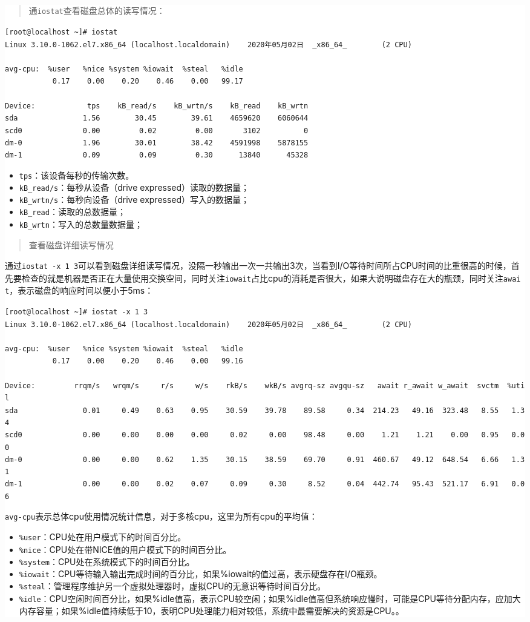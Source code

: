 > 通`iostat`查看磁盘总体的读写情况：

```
[root@localhost ~]# iostat
Linux 3.10.0-1062.el7.x86_64 (localhost.localdomain)    2020年05月02日  _x86_64_        (2 CPU)

avg-cpu:  %user   %nice %system %iowait  %steal   %idle
           0.17    0.00    0.20    0.46    0.00   99.17

Device:            tps    kB_read/s    kB_wrtn/s    kB_read    kB_wrtn
sda               1.56        30.45        39.61    4659620    6060644
scd0              0.00         0.02         0.00       3102          0
dm-0              1.96        30.01        38.42    4591998    5878155
dm-1              0.09         0.09         0.30      13840      45328
```

- `tps`：该设备每秒的传输次数。
- `kB_read/s`：每秒从设备（drive expressed）读取的数据量；
- `kB_wrtn/s`：每秒向设备（drive expressed）写入的数据量；
- `kB_read`：读取的总数据量；
- `kB_wrtn`：写入的总数量数据量；

> 查看磁盘详细读写情况

通过`iostat -x 1 3`可以看到磁盘详细读写情况，没隔一秒输出一次一共输出3次，当看到I/O等待时间所占CPU时间的比重很高的时候，首先要检查的就是机器是否正在大量使用交换空间，同时关注`iowait`占比cpu的消耗是否很大，如果大说明磁盘存在大的瓶颈，同时关注`await`，表示磁盘的响应时间以便小于5ms：

```
[root@localhost ~]# iostat -x 1 3
Linux 3.10.0-1062.el7.x86_64 (localhost.localdomain)    2020年05月02日  _x86_64_        (2 CPU)

avg-cpu:  %user   %nice %system %iowait  %steal   %idle
           0.17    0.00    0.20    0.46    0.00   99.16

Device:         rrqm/s   wrqm/s     r/s     w/s    rkB/s    wkB/s avgrq-sz avgqu-sz   await r_await w_await  svctm  %util
sda               0.01     0.49    0.63    0.95    30.59    39.78    89.58     0.34  214.23   49.16  323.48   8.55   1.34
scd0              0.00     0.00    0.00    0.00     0.02     0.00    98.48     0.00    1.21    1.21    0.00   0.95   0.00
dm-0              0.00     0.00    0.62    1.35    30.15    38.59    69.70     0.91  460.67   49.12  648.54   6.66   1.31
dm-1              0.00     0.00    0.02    0.07     0.09     0.30     8.52     0.04  442.74   95.43  521.17   6.91   0.06
```

`avg-cpu`表示总体cpu使用情况统计信息，对于多核cpu，这里为所有cpu的平均值：

- `%user`：CPU处在用户模式下的时间百分比。
- `%nice`：CPU处在带NICE值的用户模式下的时间百分比。
- `%system`：CPU处在系统模式下的时间百分比。
- `%iowait`：CPU等待输入输出完成时间的百分比，如果%iowait的值过高，表示硬盘存在I/O瓶颈。
- `%steal`：管理程序维护另一个虚拟处理器时，虚拟CPU的无意识等待时间百分比。
- `%idle`：CPU空闲时间百分比，如果%idle值高，表示CPU较空闲；如果%idle值高但系统响应慢时，可能是CPU等待分配内存，应加大内存容量；如果%idle值持续低于10，表明CPU处理能力相对较低，系统中最需要解决的资源是CPU。。
